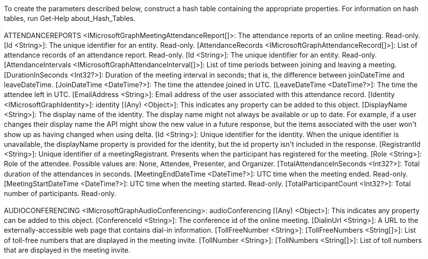 To create the parameters described below, construct a hash table containing the appropriate properties.
For information on hash tables, run Get-Help about_Hash_Tables.

ATTENDANCEREPORTS \<IMicrosoftGraphMeetingAttendanceReport\[\]\>: The attendance reports of an online meeting.
Read-only.
  \[Id \<String\>\]: The unique identifier for an entity.
Read-only.
  \[AttendanceRecords \<IMicrosoftGraphAttendanceRecord\[\]\>\]: List of attendance records of an attendance report.
Read-only.
    \[Id \<String\>\]: The unique identifier for an entity.
Read-only.
    \[AttendanceIntervals \<IMicrosoftGraphAttendanceInterval\[\]\>\]: List of time periods between joining and leaving a meeting.
      \[DurationInSeconds \<Int32?\>\]: Duration of the meeting interval in seconds; that is, the difference between joinDateTime and leaveDateTime.
      \[JoinDateTime \<DateTime?\>\]: The time the attendee joined in UTC.
      \[LeaveDateTime \<DateTime?\>\]: The time the attendee left in UTC.
    \[EmailAddress \<String\>\]: Email address of the user associated with this attendance record.
    \[Identity \<IMicrosoftGraphIdentity\>\]: identity
      \[(Any) \<Object\>\]: This indicates any property can be added to this object.
      \[DisplayName \<String\>\]: The display name of the identity.
The display name might not always be available or up to date.
For example, if a user changes their display name the API might show the new value in a future response, but the items associated with the user won't show up as having changed when using delta.
      \[Id \<String\>\]: Unique identifier for the identity.
When the unique identifier is unavailable, the displayName property is provided for the identity, but the id property isn't included in the response.
    \[RegistrantId \<String\>\]: Unique identifier of a meetingRegistrant.
Presents when the participant has registered for the meeting.
    \[Role \<String\>\]: Role of the attendee.
Possible values are: None, Attendee, Presenter, and Organizer.
    \[TotalAttendanceInSeconds \<Int32?\>\]: Total duration of the attendances in seconds.
  \[MeetingEndDateTime \<DateTime?\>\]: UTC time when the meeting ended.
Read-only.
  \[MeetingStartDateTime \<DateTime?\>\]: UTC time when the meeting started.
Read-only.
  \[TotalParticipantCount \<Int32?\>\]: Total number of participants.
Read-only.

AUDIOCONFERENCING \<IMicrosoftGraphAudioConferencing\>: audioConferencing
  \[(Any) \<Object\>\]: This indicates any property can be added to this object.
  \[ConferenceId \<String\>\]: The conference id of the online meeting.
  \[DialinUrl \<String\>\]: A URL to the externally-accessible web page that contains dial-in information.
  \[TollFreeNumber \<String\>\]: 
  \[TollFreeNumbers \<String\[\]\>\]: List of toll-free numbers that are displayed in the meeting invite.
  \[TollNumber \<String\>\]: 
  \[TollNumbers \<String\[\]\>\]: List of toll numbers that are displayed in the meeting invite.

